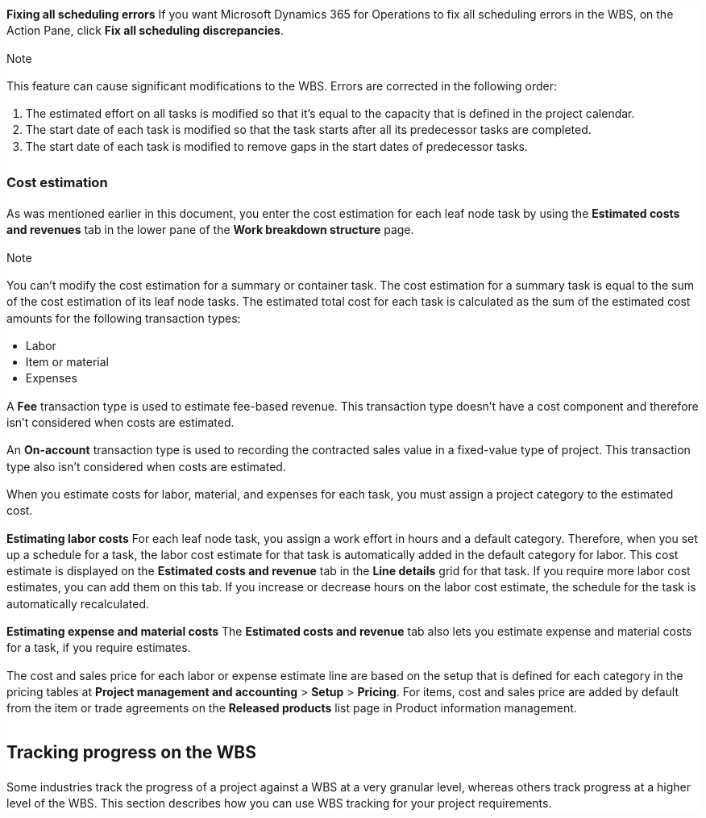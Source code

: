 **Fixing all scheduling errors** 
If you want Microsoft Dynamics 365 for Operations to fix all scheduling errors in the WBS, on the Action Pane, click **Fix all scheduling discrepancies**. 

> [!NOTE] 
> This feature can cause significant modifications to the WBS. Errors are corrected in the following order:

1.  The estimated effort on all tasks is modified so that it’s equal to the capacity that is defined in the project calendar.
2.  The start date of each task is modified so that the task starts after all its predecessor tasks are completed.
3.  The start date of each task is modified to remove gaps in the start dates of predecessor tasks.

### Cost estimation

As was mentioned earlier in this document, you enter the cost estimation for each leaf node task by using the **Estimated costs and revenues** tab in the lower pane of the **Work breakdown structure** page. 

> [!NOTE] 
> You can’t modify the cost estimation for a summary or container task. The cost estimation for a summary task is equal to the sum of the cost estimation of its leaf node tasks. The estimated total cost for each task is calculated as the sum of the estimated cost amounts for the following transaction types:

-   Labor
-   Item or material
-   Expenses

A **Fee** transaction type is used to estimate fee-based revenue. This transaction type doesn’t have a cost component and therefore isn’t considered when costs are estimated. 

An **On-account** transaction type is used to recording the contracted sales value in a fixed-value type of project. This transaction type also isn’t considered when costs are estimated. 

When you estimate costs for labor, material, and expenses for each task, you must assign a project category to the estimated cost. 

**Estimating labor costs** For each leaf node task, you assign a work effort in hours and a default category. Therefore, when you set up a schedule for a task, the labor cost estimate for that task is automatically added in the default category for labor. This cost estimate is displayed on the **Estimated costs and revenue** tab in the **Line details** grid for that task. If you require more labor cost estimates, you can add them on this tab. If you increase or decrease hours on the labor cost estimate, the schedule for the task is automatically recalculated. 

**Estimating expense and material costs** 
The **Estimated costs and revenue** tab also lets you estimate expense and material costs for a task, if you require estimates. 

The cost and sales price for each labor or expense estimate line are based on the setup that is defined for each category in the pricing tables at **Project management and accounting** &gt; **Setup** &gt; **Pricing**. For items, cost and sales price are added by default from the item or trade agreements on the **Released products** list page in Product information management.

## Tracking progress on the WBS
Some industries track the progress of a project against a WBS at a very granular level, whereas others track progress at a higher level of the WBS. This section describes how you can use WBS tracking for your project requirements. 
